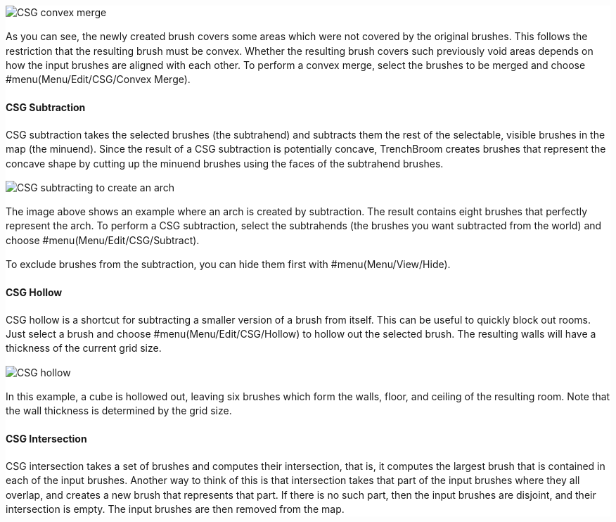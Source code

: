 ![CSG convex merge](images/CSGConvexMerge.gif)

As you can see, the newly created brush covers some areas which were not covered by the original brushes. This follows
the restriction that the resulting brush must be convex. Whether the resulting brush covers such previously void areas
depends on how the input brushes are aligned with each other. To perform a convex merge, select the brushes to be merged
and choose #menu(Menu/Edit/CSG/Convex Merge).

#### CSG Subtraction

CSG subtraction takes the selected brushes (the subtrahend) and subtracts them the rest of the selectable, visible
brushes in the map (the minuend). Since the result of a CSG subtraction is potentially concave, TrenchBroom creates
brushes that represent the concave shape by cutting up the minuend brushes using the faces of the subtrahend brushes.

![CSG subtracting to create an arch](images/CSGSubtractArch.gif)

The image above shows an example where an arch is created by subtraction. The result contains eight brushes that
perfectly represent the arch. To perform a CSG subtraction, select the subtrahends (the brushes you want subtracted from
the world) and choose #menu(Menu/Edit/CSG/Subtract).

To exclude brushes from the subtraction, you can hide them first with #menu(Menu/View/Hide).

#### CSG Hollow

CSG hollow is a shortcut for subtracting a smaller version of a brush from itself. This can be useful to quickly block
out rooms. Just select a brush and choose #menu(Menu/Edit/CSG/Hollow) to hollow out the selected brush. The resulting
walls will have a thickness of the current grid size.

![CSG hollow](images/CSGHollow.gif)

In this example, a cube is hollowed out, leaving six brushes which form the walls, floor, and ceiling of the resulting
room. Note that the wall thickness is determined by the grid size.

#### CSG Intersection

CSG intersection takes a set of brushes and computes their intersection, that is, it computes the largest brush that is
contained in each of the input brushes. Another way to think of this is that intersection takes that part of the input
brushes where they all overlap, and creates a new brush that represents that part. If there is no such part, then the
input brushes are disjoint, and their intersection is empty. The input brushes are then removed from the map.
